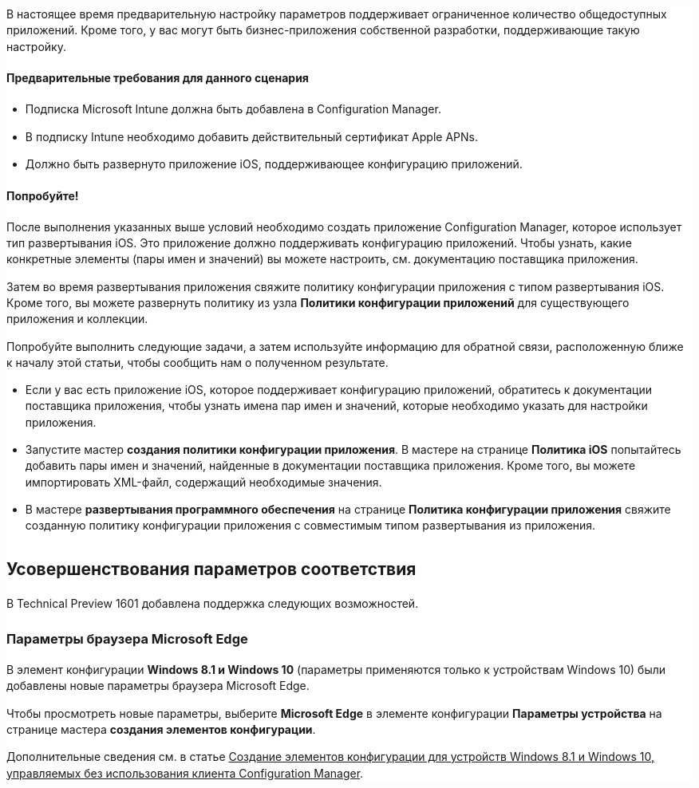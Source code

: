  В настоящее время предварительную настройку параметров поддерживает ограниченное количество общедоступных приложений. Кроме того, у вас могут быть бизнес-приложения собственной разработки, поддерживающие такую настройку.  

#### <a name="prerequisites-for-this-scenario"></a>Предварительные требования для данного сценария  

-   Подписка Microsoft Intune должна быть добавлена в Configuration Manager.  

-   В подписку Intune необходимо добавить действительный сертификат Apple APNs.  

-   Должно быть развернуто приложение iOS, поддерживающее конфигурацию приложений.  

#### <a name="try-it-out"></a>Попробуйте!  
 После выполнения указанных выше условий необходимо создать приложение Configuration Manager, которое использует тип развертывания iOS. Это приложение должно поддерживать конфигурацию приложений. Чтобы узнать, какие конкретные элементы (пары имен и значений) вы можете настроить, см. документацию поставщика приложения.  

 Затем во время развертывания приложения свяжите политику конфигурации приложения с типом развертывания iOS. Кроме того, вы можете развернуть политику из узла **Политики конфигурации приложений** для существующего приложения и коллекции.  

 Попробуйте выполнить следующие задачи, а затем используйте информацию для обратной связи, расположенную ближе к началу этой статьи, чтобы сообщить нам о полученном результате.  

-   Если у вас есть приложение iOS, которое поддерживает конфигурацию приложений, обратитесь к документации поставщика приложения, чтобы узнать имена пар имен и значений, которые необходимо указать для настройки приложения.  

-   Запустите мастер **создания политики конфигурации приложения**. В мастере на странице **Политика iOS** попытайтесь добавить пары имен и значений, найденные в документации поставщика приложения. Кроме того, вы можете импортировать XML-файл, содержащий необходимые значения.  

-   В мастере **развертывания программного обеспечения** на странице **Политика конфигурации приложения** свяжите созданную политику конфигурации приложения с совместимым типом развертывания из приложения.  

##  <a name="improvements-to-compliance-settings"></a><a name="bkmk_compliance1601"></a> Усовершенствования параметров соответствия  
 В Technical Preview 1601 добавлена поддержка следующих возможностей.  

### <a name="microsoft-edge-browser-settings"></a>Параметры браузера Microsoft Edge  
 В элемент конфигурации **Windows 8.1 и Windows 10** (параметры применяются только к устройствам Windows 10) были добавлены новые параметры браузера Microsoft Edge.  

 Чтобы просмотреть новые параметры, выберите **Microsoft Edge** в элементе конфигурации **Параметры устройства** на странице мастера **создания элементов конфигурации**.  

 Дополнительные сведения см. в статье [Создание элементов конфигурации для устройств Windows 8.1 и Windows 10, управляемых без использования клиента Configuration Manager](../../mdm/deploy-use/create-configuration-items-for-windows-8.1-and-windows-10-devices-managed-without-the-client.md).  
